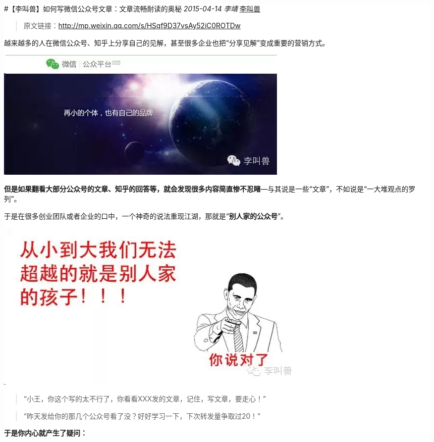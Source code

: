 #【李叫兽】如何写微信公众号文章：文章流畅耐读的奥秘
*2015-04-14* *李靖* [李叫兽](https://mp.weixin.qq.com/s?__biz=MzA5NTMxOTczOA==&mid=204351231&idx=1&sn=b28b825841a52bbe1cf87dac06f69892&scene=21&key=5aaf2501774a6b9fb23275b851624193964ac1ddfc5fe42329f64679e2db43eb988b52c2def1258450c5e4b123413ceb2f21d6d9e7b438793c08f8977b9841da7963efb64bc5661c4aa3f128df13de4b&ascene=7&uin=MTc4OTM3ODkzOA%3D%3D&devicetype=Windows+7&version=6203005d&pass_ticket=V5w3mkkLQcmNI8VtqJK0C1erJipHSMkFDXxkSrQt9dQbXsQ8haTP3Q1NJmbFLNhV&winzoom=1##)

> 原文链接：http://mp.weixin.qq.com/s/HSqf9D37vsAy52iC0ROTDw

越来越多的人在微信公众号、知乎上分享自己的见解，甚至很多企业也把“分享见解”变成重要的营销方式。


![](./_image/2017-02-13-13-46-23.jpg)


**但是如果翻看大部分公众号的文章、知乎的回答等，就会发现很多内容简直惨不忍睹**—与其说是一些“文章”，不如说是“一大堆观点的罗列”。

于是在很多创业团队或者企业的口中，一个神奇的说法重现江湖，那就是“**别人家的公众号**”。


![](./_image/2017-02-13-13-46-32.jpg)


> “小王，你这个写的太不行了，你看看XXX发的文章，记住，写文章，要走心！”

> “昨天发给你的那几个公众号看了没？好好学习一下，下次转发量争取过20！”

**于是你内心就产生了疑问：**
